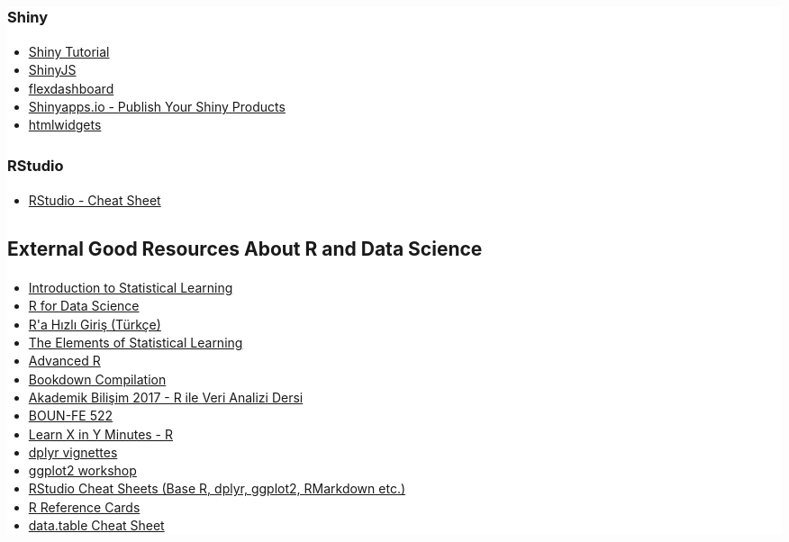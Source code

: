 ### Shiny

- [Shiny Tutorial](https://shiny.rstudio.com/tutorial/)
- [ShinyJS](https://deanattali.com/shinyjs/)
- [flexdashboard](http://rmarkdown.rstudio.com/flexdashboard/)
- [Shinyapps.io - Publish Your Shiny Products](http://shinyapps.io/)
- [htmlwidgets](http://www.htmlwidgets.org/)

### RStudio

- [RStudio - Cheat Sheet](https://github.com/rstudio/cheatsheets/raw/master/rstudio-ide.pdf)

## External Good Resources About R and Data Science

- [Introduction to Statistical Learning](http://www-bcf.usc.edu/~gareth/ISL/book.html)
- [R for Data Science](http://r4ds.had.co.nz/)
- [R'a Hızlı Giriş (Türkçe)](https://r338.github.io/ab-2017/dokumanlar/RHizliGiris.pdf)
- [The Elements of Statistical Learning](https://web.stanford.edu/~hastie/ElemStatLearn/)
- [Advanced R](http://adv-r.had.co.nz/)
- [Bookdown Compilation](https://bookdown.org/)
- [Akademik Bilişim 2017 - R ile Veri Analizi Dersi](https://r338.github.io/ab-2017/)
- [BOUN-FE 522](https://github.com/berkorbay/fe522)
- [Learn X in Y Minutes - R](https://learnxinyminutes.com/docs/r/)
- [dplyr vignettes](https://cran.r-project.org/web/packages/dplyr/vignettes/dplyr.html)
- [ggplot2 workshop](http://tutorials.iq.harvard.edu/R/Rgraphics/Rgraphics.html)
- [RStudio Cheat Sheets (Base R, dplyr, ggplot2, RMarkdown etc.)](https://www.rstudio.com/resources/cheatsheets/)
- [R Reference Cards](https://cran.r-project.org/doc/contrib/Short-refcard.pdf)
- [data.table Cheat Sheet](https://s3.amazonaws.com/assets.datacamp.com/blog_assets/datatable_Cheat_Sheet_R.pdf)
